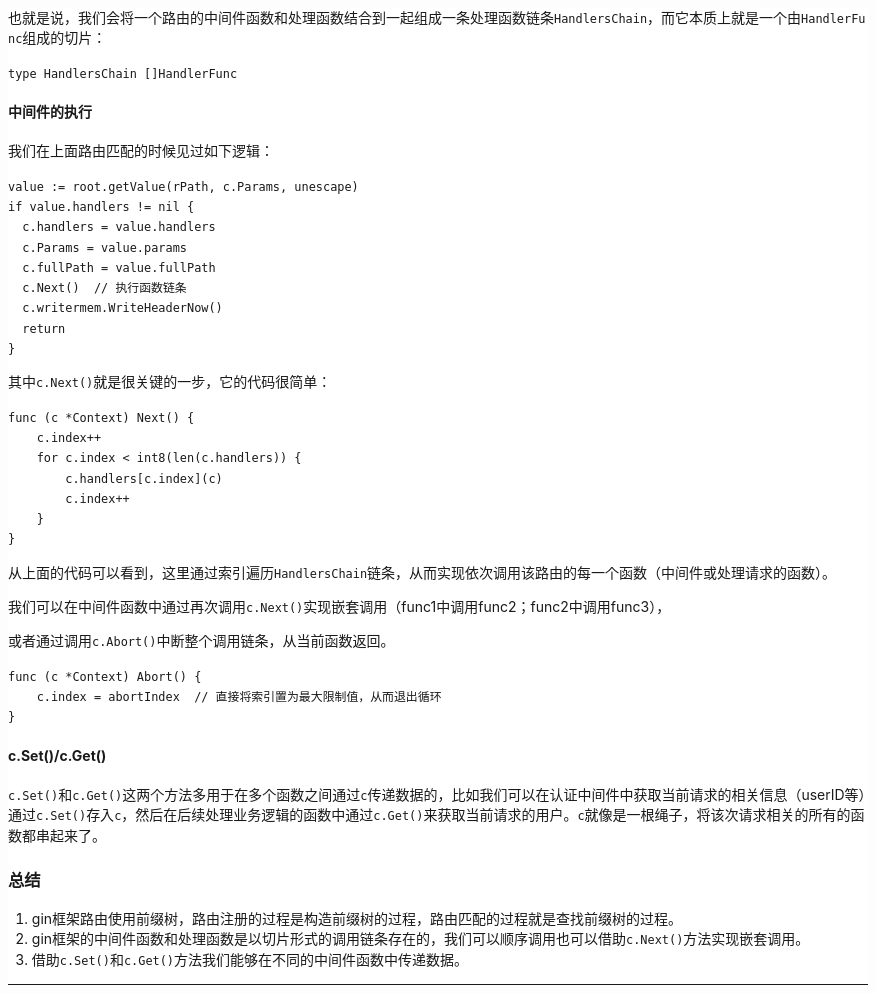 也就是说，我们会将一个路由的中间件函数和处理函数结合到一起组成一条处理函数链条`HandlersChain`，而它本质上就是一个由`HandlerFunc`组成的切片：

```
type HandlersChain []HandlerFunc
```

#### 中间件的执行 <a href="#zhong-jian-jian-de-zhi-hang" id="zhong-jian-jian-de-zhi-hang"></a>

我们在上面路由匹配的时候见过如下逻辑：

```
value := root.getValue(rPath, c.Params, unescape)
if value.handlers != nil {
  c.handlers = value.handlers
  c.Params = value.params
  c.fullPath = value.fullPath
  c.Next()  // 执行函数链条
  c.writermem.WriteHeaderNow()
  return
}
```

其中`c.Next()`就是很关键的一步，它的代码很简单：

```
func (c *Context) Next() {
	c.index++
	for c.index < int8(len(c.handlers)) {
		c.handlers[c.index](c)
		c.index++
	}
}
```

从上面的代码可以看到，这里通过索引遍历`HandlersChain`链条，从而实现依次调用该路由的每一个函数（中间件或处理请求的函数）。

我们可以在中间件函数中通过再次调用`c.Next()`实现嵌套调用（func1中调用func2；func2中调用func3），

或者通过调用`c.Abort()`中断整个调用链条，从当前函数返回。

```
func (c *Context) Abort() {
	c.index = abortIndex  // 直接将索引置为最大限制值，从而退出循环
}
```

#### c.Set()/c.Get() <a href="#csetcget" id="csetcget"></a>

`c.Set()`和`c.Get()`这两个方法多用于在多个函数之间通过`c`传递数据的，比如我们可以在认证中间件中获取当前请求的相关信息（userID等）通过`c.Set()`存入`c`，然后在后续处理业务逻辑的函数中通过`c.Get()`来获取当前请求的用户。`c`就像是一根绳子，将该次请求相关的所有的函数都串起来了。&#x20;

### 总结 <a href="#zong-jie" id="zong-jie"></a>

1. gin框架路由使用前缀树，路由注册的过程是构造前缀树的过程，路由匹配的过程就是查找前缀树的过程。
2. gin框架的中间件函数和处理函数是以切片形式的调用链条存在的，我们可以顺序调用也可以借助`c.Next()`方法实现嵌套调用。
3. 借助`c.Set()`和`c.Get()`方法我们能够在不同的中间件函数中传递数据。

***
